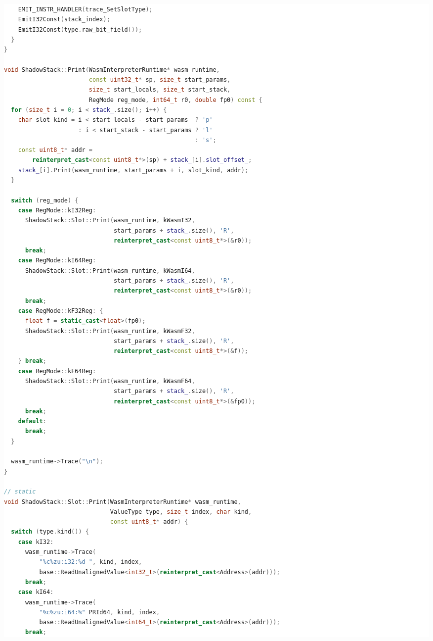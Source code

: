 ```cpp
    EMIT_INSTR_HANDLER(trace_SetSlotType);
    EmitI32Const(stack_index);
    EmitI32Const(type.raw_bit_field());
  }
}

void ShadowStack::Print(WasmInterpreterRuntime* wasm_runtime,
                        const uint32_t* sp, size_t start_params,
                        size_t start_locals, size_t start_stack,
                        RegMode reg_mode, int64_t r0, double fp0) const {
  for (size_t i = 0; i < stack_.size(); i++) {
    char slot_kind = i < start_locals - start_params  ? 'p'
                     : i < start_stack - start_params ? 'l'
                                                      : 's';
    const uint8_t* addr =
        reinterpret_cast<const uint8_t*>(sp) + stack_[i].slot_offset_;
    stack_[i].Print(wasm_runtime, start_params + i, slot_kind, addr);
  }

  switch (reg_mode) {
    case RegMode::kI32Reg:
      ShadowStack::Slot::Print(wasm_runtime, kWasmI32,
                               start_params + stack_.size(), 'R',
                               reinterpret_cast<const uint8_t*>(&r0));
      break;
    case RegMode::kI64Reg:
      ShadowStack::Slot::Print(wasm_runtime, kWasmI64,
                               start_params + stack_.size(), 'R',
                               reinterpret_cast<const uint8_t*>(&r0));
      break;
    case RegMode::kF32Reg: {
      float f = static_cast<float>(fp0);
      ShadowStack::Slot::Print(wasm_runtime, kWasmF32,
                               start_params + stack_.size(), 'R',
                               reinterpret_cast<const uint8_t*>(&f));
    } break;
    case RegMode::kF64Reg:
      ShadowStack::Slot::Print(wasm_runtime, kWasmF64,
                               start_params + stack_.size(), 'R',
                               reinterpret_cast<const uint8_t*>(&fp0));
      break;
    default:
      break;
  }

  wasm_runtime->Trace("\n");
}

// static
void ShadowStack::Slot::Print(WasmInterpreterRuntime* wasm_runtime,
                              ValueType type, size_t index, char kind,
                              const uint8_t* addr) {
  switch (type.kind()) {
    case kI32:
      wasm_runtime->Trace(
          "%c%zu:i32:%d ", kind, index,
          base::ReadUnalignedValue<int32_t>(reinterpret_cast<Address>(addr)));
      break;
    case kI64:
      wasm_runtime->Trace(
          "%c%zu:i64:%" PRId64, kind, index,
          base::ReadUnalignedValue<int64_t>(reinterpret_cast<Address>(addr)));
      break;
```